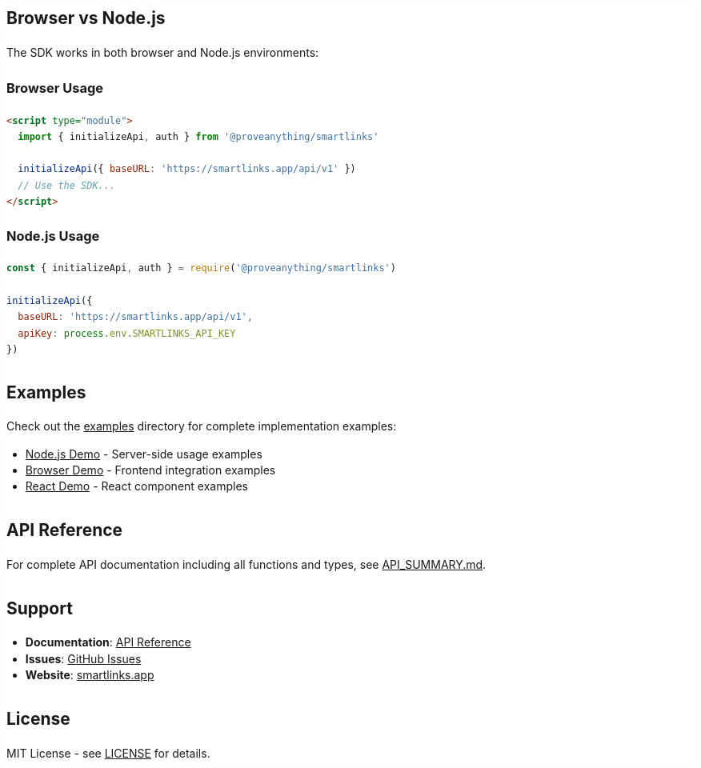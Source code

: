 ## Browser vs Node.js

The SDK works in both browser and Node.js environments:

### Browser Usage

```html
<script type="module">
  import { initializeApi, auth } from '@proveanything/smartlinks'
  
  initializeApi({ baseURL: 'https://smartlinks.app/api/v1' })
  // Use the SDK...
</script>
```

### Node.js Usage

```javascript
const { initializeApi, auth } = require('@proveanything/smartlinks')

initializeApi({ 
  baseURL: 'https://smartlinks.app/api/v1',
  apiKey: process.env.SMARTLINKS_API_KEY 
})
```

## Examples

Check out the [examples](./examples/) directory for complete implementation examples:

- [Node.js Demo](./examples/node-demo.ts) - Server-side usage examples
- [Browser Demo](./examples/browser-demo.html) - Frontend integration examples
- [React Demo](./examples/react-demo.tsx) - React component examples

## API Reference

For complete API documentation including all functions and types, see [API_SUMMARY.md](./API_SUMMARY.md).

## Support

- **Documentation**: [API Reference](./API_SUMMARY.md)
- **Issues**: [GitHub Issues](https://github.com/Prove-Anything/smartlinks/issues)
- **Website**: [smartlinks.app](https://smartlinks.app)

## License

MIT License - see [LICENSE](./LICENSE) for details.


